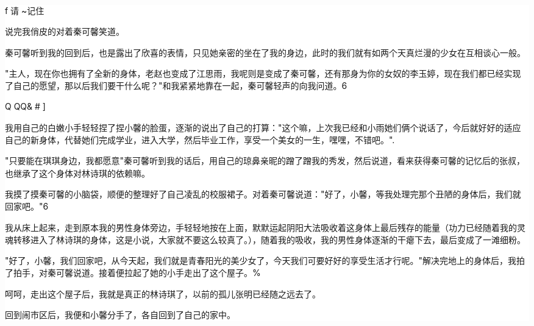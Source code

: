 f 请 ~记住



说完我俏皮的对着秦可馨笑道。



秦可馨听到我的回到后，也是露出了欣喜的表情，只见她亲密的坐在了我的身边，此时的我们就有如两个天真烂漫的少女在互相谈心一般。



"主人，现在你也拥有了全新的身体，老赵也变成了江思雨，我呢则是变成了秦可馨，还有那身为你的女奴的李玉婷，现在我们都已经实现了自己的愿望，那以后我们要干什么呢？"和我紧紧地靠在一起，秦可馨轻声的向我问道。6

Q QQ& # ]



我用自己的白嫩小手轻轻捏了捏小馨的脸蛋，逐渐的说出了自己的打算："这个嘛，上次我已经和小雨她们俩个说话了，今后就好好的适应自己的新身体，代替她们完成学业，进入大学，然后毕业工作，享受一个美女的一生，嘿嘿，不错吧。".



"只要能在琪琪身边，我都愿意"秦可馨听到我的话后，用自己的琼鼻亲昵的蹭了蹭我的秀发，然后说道，看来获得秦可馨的记忆后的张叔，也继承了这个身体对林诗琪的依赖嘛。



我摸了摸秦可馨的小脑袋，顺便的整理好了自己凌乱的校服裙子。对着秦可馨说道："好了，小馨，等我处理完那个丑陋的身体后，我们就回家吧。"6



我从床上起来，走到原本我的男性身体旁边，手轻轻地按在上面，默默运起阴阳大法吸收着这身体上最后残存的能量（功力已经随着我的灵魂转移进入了林诗琪的身体，这是小说，大家就不要这么较真了。），随着我的吸收，我的男性身体逐渐的干瘪下去，最后变成了一滩细粉。



"好了，小馨，我们回家吧，从今天起，我们就是青春阳光的美少女了，今天我们可要好好的享受生活才行呢。"解决完地上的身体后，我拍了拍手，对秦可馨说道。接着便拉起了她的小手走出了这个屋子。%



呵呵，走出这个屋子后，我就是真正的林诗琪了，以前的孤儿张明已经随之远去了。



回到闹市区后，我便和小馨分手了，各自回到了自己的家中。


